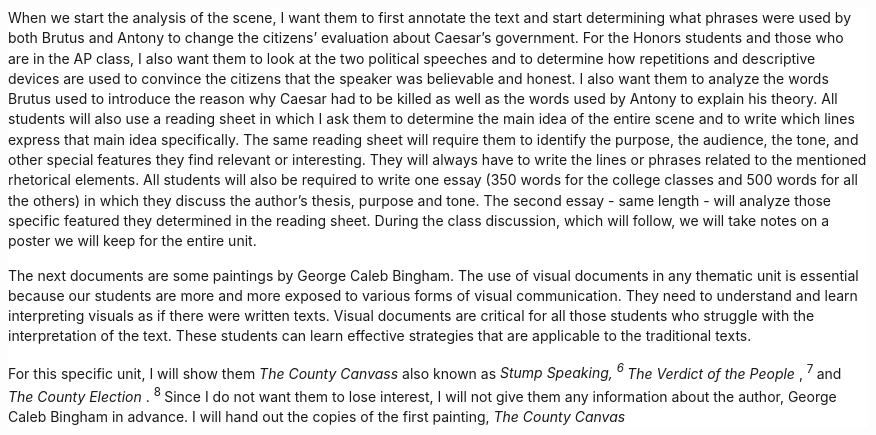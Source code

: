   When we start the analysis of the scene, I want them to first annotate the text and start determining what phrases were used by both Brutus and Antony to change the citizens’ evaluation about Caesar’s government. For the Honors students and those who are in the AP class, I also want them to look at the two political speeches and to determine how repetitions and descriptive devices are used to convince the citizens that the speaker was believable and honest. I also want them to analyze the words Brutus used to introduce the reason why Caesar had to be killed as well as the words used by Antony to explain his theory. All students will also use a reading sheet in which I ask them to determine the main idea of the entire scene and to write which lines express that main idea specifically. The same reading sheet will require them to identify the purpose, the audience, the tone, and other special features they find relevant or interesting. They will always have to write the lines or phrases related to the mentioned rhetorical elements. All students will also be required to write one essay (350 words for the college classes and 500 words for all the others) in which they discuss the author’s thesis, purpose and tone. The second essay - same length - will analyze those specific featured they determined in the reading sheet. During the class discussion, which will follow, we will take notes on a poster we will keep for the entire unit.
 </p>
<p>
  The next documents are some paintings by George Caleb Bingham. The use of visual documents in any thematic unit is essential because our students are more and more exposed to various forms of visual communication. They need to understand and learn interpreting visuals as if there were written texts. Visual documents are critical for all those students who struggle with the interpretation of the text. These students can learn effective strategies that are applicable to the traditional texts.
 </p>
<p>
  For this specific unit, I will show them
  <i>
   The County Canvass
  </i>
  also known as
  <i>
   Stump Speaking,
   <sup>
    6
   </sup>
  </i>
  <i>
   The Verdict of the People
  </i>
  ,
  <sup>
   7
  </sup>
  and
  <i>
   The County Election
  </i>
  .
  <sup>
   8
  </sup>
  Since I do not want them to lose interest, I will not give them any information about the author, George Caleb Bingham in advance. I will hand out the copies of the first painting,
  <i>
   The County Canvas
  </i>